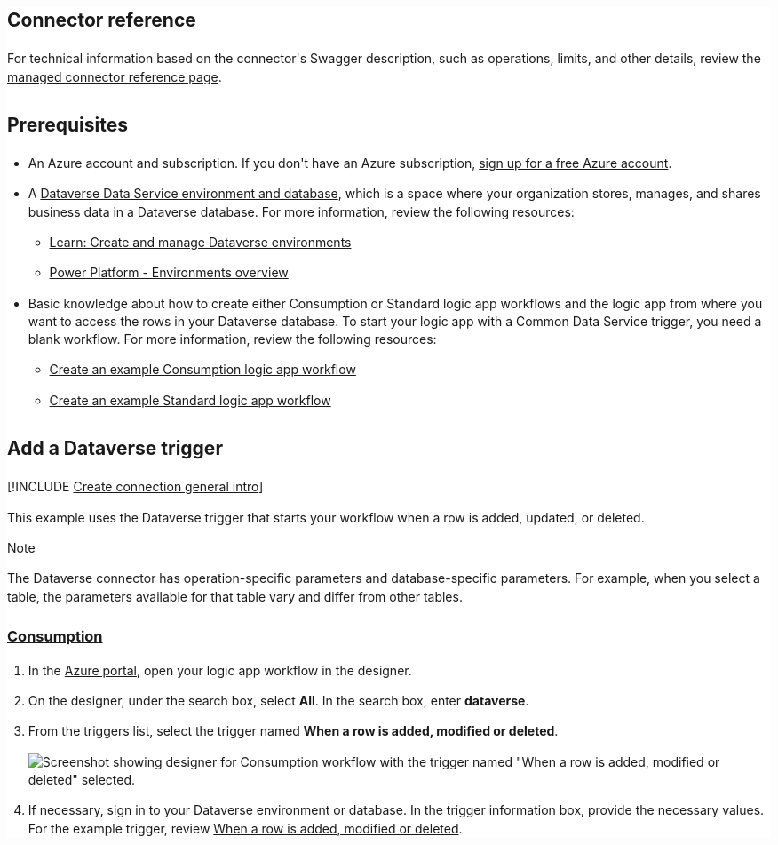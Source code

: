## Connector reference

For technical information based on the connector's Swagger description, such as operations, limits, and other details, review the [managed connector reference page](/connectors/commondataserviceforapps/).

## Prerequisites

* An Azure account and subscription. If you don't have an Azure subscription, [sign up for a free Azure account](https://azure.microsoft.com/free/?WT.mc_id=A261C142F).

* A [Dataverse Data Service environment and database](/power-platform/admin/environments-overview), which is a space where your organization stores, manages, and shares business data in a Dataverse database. For more information, review the following resources:

  * [Learn: Create and manage Dataverse environments](/training/modules/create-manage-environments/)

  * [Power Platform - Environments overview](/power-platform/admin/environments-overview)

* Basic knowledge about how to create either Consumption or Standard logic app workflows and the logic app from where you want to access the rows in your Dataverse database. To start your logic app with a Common Data Service trigger, you need a blank workflow. For more information, review the following resources:

  * [Create an example Consumption logic app workflow](../logic-apps/quickstart-create-example-consumption-workflow.md)

  * [Create an example Standard logic app workflow](../logic-apps/create-single-tenant-workflows-azure-portal.md)

## Add a Dataverse trigger

[!INCLUDE [Create connection general intro](../../includes/connectors-create-connection-general-intro.md)]

This example uses the Dataverse trigger that starts your workflow when a row is added, updated, or deleted.

> [!NOTE]
> The Dataverse connector has operation-specific parameters and database-specific parameters. For example, 
> when you select a table, the parameters available for that table vary and differ from other tables.

### [Consumption](#tab/consumption)

1. In the [Azure portal](https://portal.azure.com), open your logic app workflow in the designer.

1. On the designer, under the search box, select **All**. In the search box, enter **dataverse**.

1. From the triggers list, select the trigger named **When a row is added, modified or deleted**.

   ![Screenshot showing designer for Consumption workflow with the trigger named "When a row is added, modified or deleted" selected.](./media/connect-common-data-service/dataverse-trigger-select-consumption.png)

1. If necessary, sign in to your Dataverse environment or database. In the trigger information box, provide the necessary values. For the example trigger, review [When a row is added, modified or deleted](/connectors/commondataserviceforapps/#when-a-row-is-added,-modified-or-deleted).
